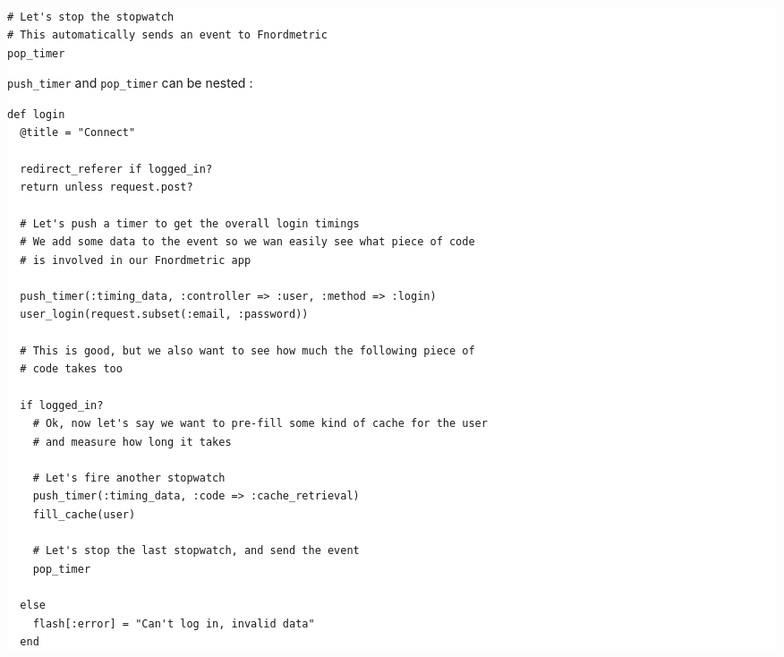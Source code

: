     # Let's stop the stopwatch
    # This automatically sends an event to Fnordmetric
    pop_timer

`push_timer` and `pop_timer` can be nested :

    def login
      @title = "Connect"

      redirect_referer if logged_in?
      return unless request.post?

      # Let's push a timer to get the overall login timings
      # We add some data to the event so we wan easily see what piece of code
      # is involved in our Fnordmetric app

      push_timer(:timing_data, :controller => :user, :method => :login)
      user_login(request.subset(:email, :password))

      # This is good, but we also want to see how much the following piece of
      # code takes too

      if logged_in?
        # Ok, now let's say we want to pre-fill some kind of cache for the user
        # and measure how long it takes

        # Let's fire another stopwatch
        push_timer(:timing_data, :code => :cache_retrieval)
        fill_cache(user)

        # Let's stop the last stopwatch, and send the event
        pop_timer

      else
        flash[:error] = "Can't log in, invalid data"
      end


  [1]: https://github.com/ramaze/ramaze
  [2]: https://github.com/paulasmuth/fnordmetric
  [3]: http://rubydoc.info/github/leucos/ramaze-fnordmetric/master/frames
  [4]: https://github.com/leucos/ramaze-fnordmetric